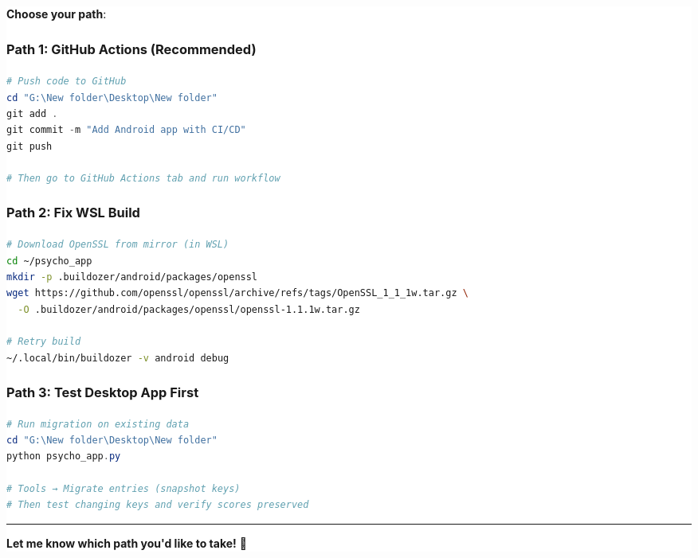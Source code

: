**Choose your path**:

### Path 1: GitHub Actions (Recommended)
```powershell
# Push code to GitHub
cd "G:\New folder\Desktop\New folder"
git add .
git commit -m "Add Android app with CI/CD"
git push

# Then go to GitHub Actions tab and run workflow
```

### Path 2: Fix WSL Build
```bash
# Download OpenSSL from mirror (in WSL)
cd ~/psycho_app
mkdir -p .buildozer/android/packages/openssl
wget https://github.com/openssl/openssl/archive/refs/tags/OpenSSL_1_1_1w.tar.gz \
  -O .buildozer/android/packages/openssl/openssl-1.1.1w.tar.gz

# Retry build
~/.local/bin/buildozer -v android debug
```

### Path 3: Test Desktop App First
```powershell
# Run migration on existing data
cd "G:\New folder\Desktop\New folder"
python psycho_app.py

# Tools → Migrate entries (snapshot keys)
# Then test changing keys and verify scores preserved
```

---

**Let me know which path you'd like to take!** 🚀
